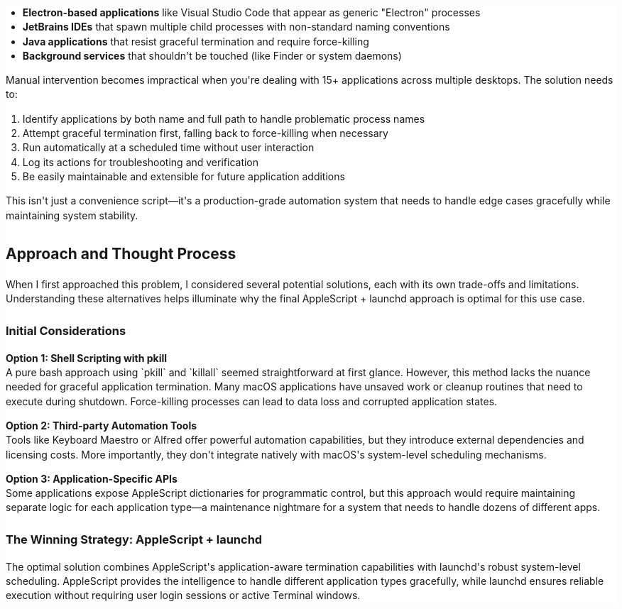   <ul>
    <li><strong>Electron-based applications</strong> like Visual Studio Code that appear as generic "Electron" processes</li>
    <li><strong>JetBrains IDEs</strong> that spawn multiple child processes with non-standard naming conventions</li>
    <li><strong>Java applications</strong> that resist graceful termination and require force-killing</li>
    <li><strong>Background services</strong> that shouldn't be touched (like Finder or system daemons)</li>
  </ul>
  
  <p>Manual intervention becomes impractical when you're dealing with 15+ applications across multiple desktops. The solution needs to:</p>
  
  <ol>
    <li>Identify applications by both name and full path to handle problematic process names</li>
    <li>Attempt graceful termination first, falling back to force-killing when necessary</li>
    <li>Run automatically at a scheduled time without user interaction</li>
    <li>Log its actions for troubleshooting and verification</li>
    <li>Be easily maintainable and extensible for future application additions</li>
  </ol>
  
  <p>This isn't just a convenience script—it's a production-grade automation system that needs to handle edge cases gracefully while maintaining system stability.</p>
</section>

<section>
  <h2>Approach and Thought Process</h2>
  <p>When I first approached this problem, I considered several potential solutions, each with its own trade-offs and limitations. Understanding these alternatives helps illuminate why the final AppleScript + launchd approach is optimal for this use case.</p>
  
  <h3>Initial Considerations</h3>
  <p><strong>Option 1: Shell Scripting with pkill</strong><br>
  A pure bash approach using `pkill` and `killall` seemed straightforward at first glance. However, this method lacks the nuance needed for graceful application termination. Many macOS applications have unsaved work or cleanup routines that need to execute during shutdown. Force-killing processes can lead to data loss and corrupted application states.</p>
  
  <p><strong>Option 2: Third-party Automation Tools</strong><br>
  Tools like Keyboard Maestro or Alfred offer powerful automation capabilities, but they introduce external dependencies and licensing costs. More importantly, they don't integrate natively with macOS's system-level scheduling mechanisms.</p>
  
  <p><strong>Option 3: Application-Specific APIs</strong><br>
  Some applications expose AppleScript dictionaries for programmatic control, but this approach would require maintaining separate logic for each application type—a maintenance nightmare for a system that needs to handle dozens of different apps.</p>
  
  <h3>The Winning Strategy: AppleScript + launchd</h3>
  <p>The optimal solution combines AppleScript's application-aware termination capabilities with launchd's robust system-level scheduling. AppleScript provides the intelligence to handle different application types gracefully, while launchd ensures reliable execution without requiring user login sessions or active Terminal windows.</p>
  